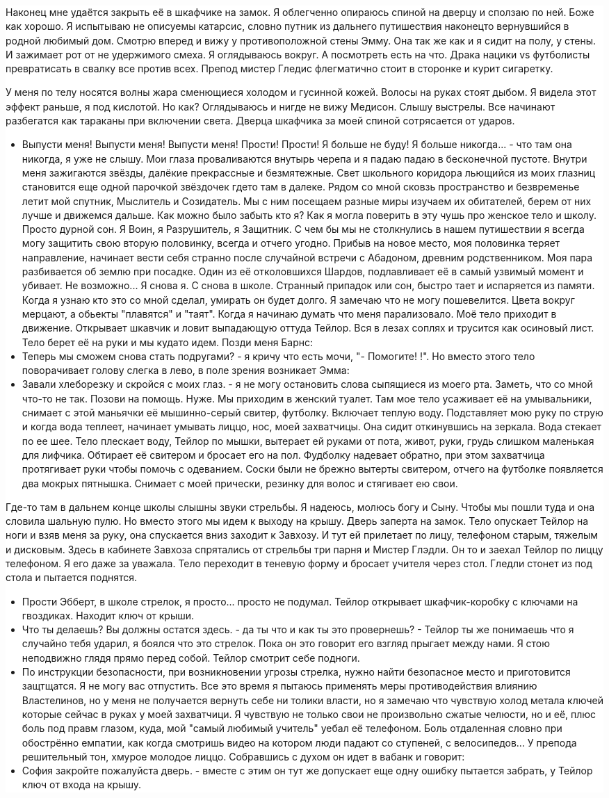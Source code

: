 Наконец мне удаётся закрыть её в шкафчике на замок. Я облегченно опираюсь спиной на дверцу и сползаю по ней. Боже как хорошо. Я испытываю не описуемы катарсис, словно путник из дальнего путишествия наконецто вернувшийся в родной любимый дом. Смотрю вперед и вижу у противоположной стены Эмму. Она так же как и я сидит на полу, у стены. И зажимает рот от не удержимого смеха. Я оглядываюсь вокруг. А посмотреть есть на что. Драка нацики vs футболисты превратисать в свалку все против всех. Препод мистер Гледис флегматично стоит в сторонке и курит сигаретку. 

У меня по телу носятся волны жара сменющиеся холодом и гусинной кожей. Волосы на руках стоят дыбом. Я видела этот эффект раньше, я под кислотой. Но как? Оглядываюсь и нигде не вижу Медисон. Слышу выстрелы. Все начинают разбегатся как тараканы при включении света. Дверца шкафчика за моей спиной сотрясается от ударов.
- Выпусти меня! Выпусти меня! Выпусти меня! Прости! Прости! Я больше не буду! Я больше никогда... - что там она никогда, я уже не слышу. Мои глаза проваливаются внутырь черепа и я падаю падаю в бесконечной пустоте. Внутри меня зажигаются звёзды, далёкие прекрассные и безмятежные. Свет школьного коридора льющийся из моих глазниц становится еще одной парочкой звёздочек гдето там в далеке. Рядом со мной сковзь пространство и безвременье летит мой спутник, Мыслитель и Созидатель. Мы с ним посещаем разные миры изучаем их обитателей, берем от них лучше и движемся дальше. Как можно было забыть кто я? Как я могла поверить в эту чушь про женское тело и школу. Просто дурной сон. Я Воин, я Разрушитель, я Защитник. С чем бы мы не столкнулись в нашем путишествии я всегда могу защитить свою вторую половинку, всегда и отчего угодно. Прибыв на новое место, моя половинка теряет направление, начинает вести себя странно после случайной встречи с Абадоном, древним родственником. Моя пара разбивается об землю при посадке. Один из её отколовшихся Шардов, подлавливает её в самый узвимый момент и убивает. Не возможно...
Я снова я. С снова в школе. Странный припадок или сон, быстро тает и испаряется из памяти. Когда я узнаю кто это со мной сделал, умирать он будет долго. Я замечаю что не могу пошевелится. Цвета вокруг мерцают, а обьекты "плавятся" и "таят". Когда я начинаю думать что меня парализовало. Моё тело приходит в движение. Открывает шкавчик и ловит выпадающую оттуда Тейлор. Вся в лезах соплях и трусится как осиновый лист. Тело берет её на руки и мы кудато идем. Позди меня Барнс:
- Теперь мы сможем снова стать подругами? - я кричу что есть мочи, "- Помогите! !". Но вместо этого тело поворачивает голову слегка в лево, в поле зрения возникает Эмма:
- Завали хлеборезку и скройся с моих глаз. - я не могу остановить слова сыпящиеся из моего рта. Заметь, что со мной что-то не так. Позови на помощь. Нуже. 
Мы приходим в женский туалет. Там мое тело усаживает её на умывальники, снимает с этой маньячки её мышинно-серый свитер, футболку. Включает теплую воду. Подставляет мою руку по струю и когда вода теплеет, начинает умывать лиццо, нос, моей захватчицы. Она сидит откинувшись на зеркала. Вода стекает по ее шее. Тело плескает воду, Тейлор по мышки, вытерает ей руками от пота, живот, руки, грудь слишком маленькая для лифчика. Обтирает её свитером и бросает его на пол. Фудболку надевает обратно, при этом захватчица протягивает руки чтобы помочь с одеванием. Соски были не брежно вытерты свитером, отчего на футболке появляется два мокрых пятнышка. Снимает с моей прически, резинку для волос и стягивает ею свои.

Где-то там в дальнем конце школы слышны звуки стрельбы. Я надеюсь, молюсь богу и Сыну. Чтобы мы пошли туда и она словила шальную пулю. Но вместо этого мы идем к выходу на крышу. Дверь заперта на замок. Тело опускает Тейлор на ноги и взяв меня за руку, она спускается вниз заходит к Завхозу. И тут ей прилетает по лицу, телефоном старым, тяжелым и дисковым. Здесь в кабинете Завхоза спрятались от стрельбы три парня и Мистер Глэдли. Он то и заехал Тейлор по лиццу телефоном. Я его даже за уважала. Тело переходит в теневую форму и бросает учителя через стол. 
Гледли стонет из под стола и пытается поднятся. 
- Прости Эбберт, в школе стрелок, я просто... просто не подумал.
Тейлор открывает шкафчик-коробку с ключами на гвоздиках. Находит ключ от крыши. 
- Что ты делаешь? Вы должны остатся здесь. - да ты что и как ты это провернешь? - Тейлор ты же понимаешь что я случайно тебя ударил, я боялся что это стрелок. 
Пока он это говорит его взгляд прыгает между нами. Я стою неподвижно глядя прямо перед собой. Тейлор смотрит себе подноги.
- По инструкции безопасности, при возникновении угрозы стрелка, нужно найти безопасное место и приготовится защтщатся. Я не могу вас отпустить.
Все это время я пытаюсь применять меры противодействия влиянию Властелинов, но у меня не получается вернуть себе ни толики власти, но я замечаю что чувствую холод метала ключей которые сейчас в руках у моей захватчици. Я чувствую не только свои не произвольно сжатые челюсти, но и её, плюс боль под правм глазом, куда, мой "самый любимый учитель" уебал её телефоном. Боль отдаленная словно при обострённо емпатии, как когда смотришь видео на котором люди падают со ступеней, с велосипедов...
У препода решительный тон, хмурое молодое лиццо. Собравшись с духом он идет в вабанк и говорит:
- София закройте пожалуйста  дверь. - вместе с этим он тут же допускает еще одну ошибку пытается забрать, у Тейлор ключ от входа на крышу.